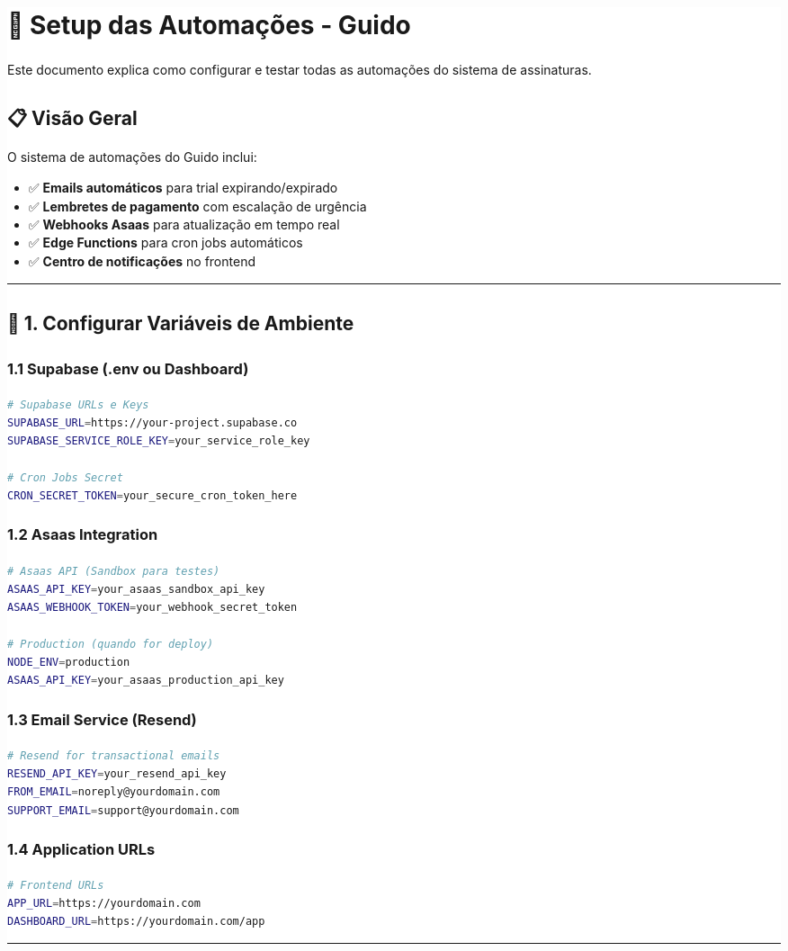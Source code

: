 # 🤖 Setup das Automações - Guido

Este documento explica como configurar e testar todas as automações do sistema de assinaturas.

## 📋 **Visão Geral**

O sistema de automações do Guido inclui:
- ✅ **Emails automáticos** para trial expirando/expirado
- ✅ **Lembretes de pagamento** com escalação de urgência
- ✅ **Webhooks Asaas** para atualização em tempo real
- ✅ **Edge Functions** para cron jobs automáticos
- ✅ **Centro de notificações** no frontend

---

## 🔧 **1. Configurar Variáveis de Ambiente**

### **1.1 Supabase (.env ou Dashboard)**
```bash
# Supabase URLs e Keys
SUPABASE_URL=https://your-project.supabase.co
SUPABASE_SERVICE_ROLE_KEY=your_service_role_key

# Cron Jobs Secret
CRON_SECRET_TOKEN=your_secure_cron_token_here
```

### **1.2 Asaas Integration**
```bash
# Asaas API (Sandbox para testes)
ASAAS_API_KEY=your_asaas_sandbox_api_key
ASAAS_WEBHOOK_TOKEN=your_webhook_secret_token

# Production (quando for deploy)
NODE_ENV=production
ASAAS_API_KEY=your_asaas_production_api_key
```

### **1.3 Email Service (Resend)**
```bash
# Resend for transactional emails
RESEND_API_KEY=your_resend_api_key
FROM_EMAIL=noreply@yourdomain.com
SUPPORT_EMAIL=support@yourdomain.com
```

### **1.4 Application URLs**
```bash
# Frontend URLs
APP_URL=https://yourdomain.com
DASHBOARD_URL=https://yourdomain.com/app
```

---